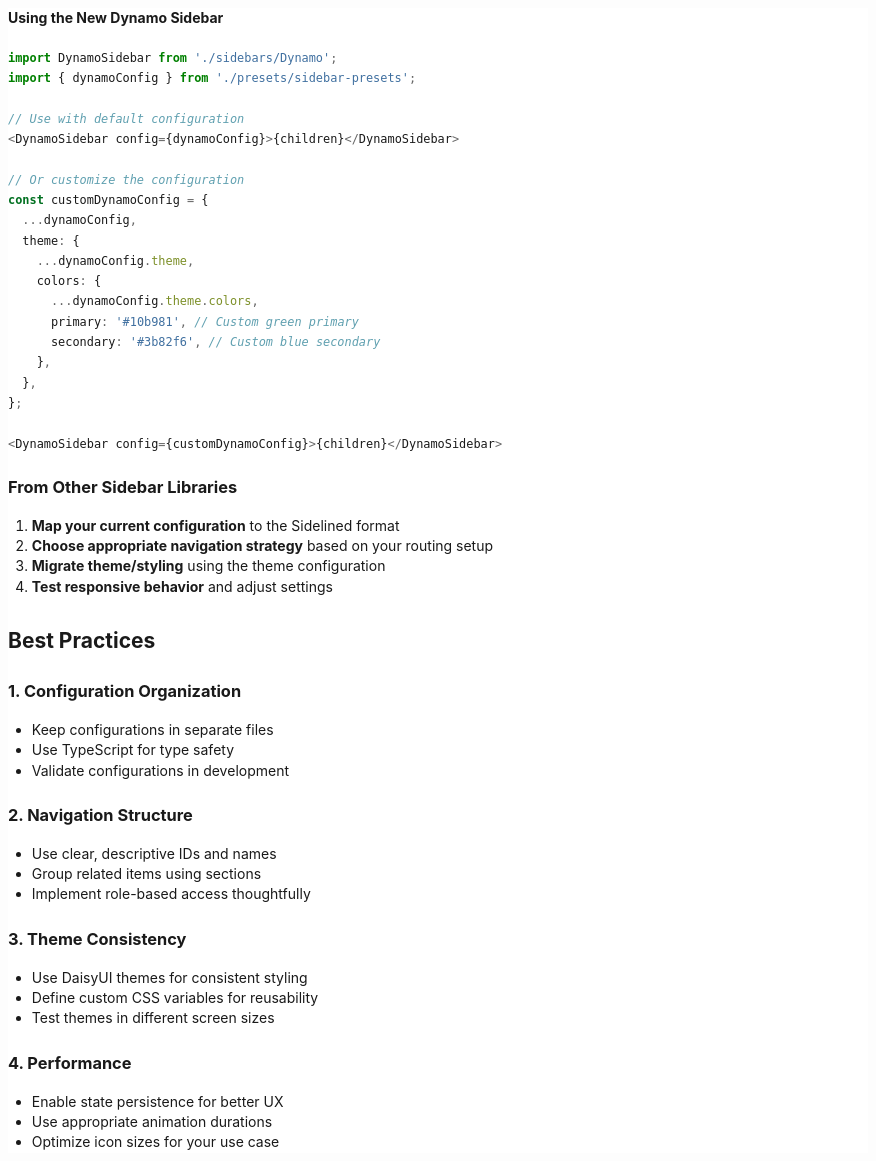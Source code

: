 #### Using the New Dynamo Sidebar

```typescript
import DynamoSidebar from './sidebars/Dynamo';
import { dynamoConfig } from './presets/sidebar-presets';

// Use with default configuration
<DynamoSidebar config={dynamoConfig}>{children}</DynamoSidebar>

// Or customize the configuration
const customDynamoConfig = {
  ...dynamoConfig,
  theme: {
    ...dynamoConfig.theme,
    colors: {
      ...dynamoConfig.theme.colors,
      primary: '#10b981', // Custom green primary
      secondary: '#3b82f6', // Custom blue secondary
    },
  },
};

<DynamoSidebar config={customDynamoConfig}>{children}</DynamoSidebar>
```

### From Other Sidebar Libraries

1. **Map your current configuration** to the Sidelined format
2. **Choose appropriate navigation strategy** based on your routing setup
3. **Migrate theme/styling** using the theme configuration
4. **Test responsive behavior** and adjust settings

## Best Practices

### 1. Configuration Organization
- Keep configurations in separate files
- Use TypeScript for type safety
- Validate configurations in development

### 2. Navigation Structure
- Use clear, descriptive IDs and names
- Group related items using sections
- Implement role-based access thoughtfully

### 3. Theme Consistency
- Use DaisyUI themes for consistent styling
- Define custom CSS variables for reusability
- Test themes in different screen sizes

### 4. Performance
- Enable state persistence for better UX
- Use appropriate animation durations
- Optimize icon sizes for your use case
